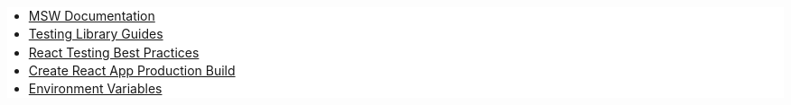 - [MSW Documentation](https://mswjs.io/)
- [Testing Library Guides](https://testing-library.com/docs/)
- [React Testing Best Practices](https://reactjs.org/docs/testing.html)
- [Create React App Production Build](https://create-react-app.dev/docs/production-build/)
- [Environment Variables](https://create-react-app.dev/docs/adding-custom-environment-variables/)
